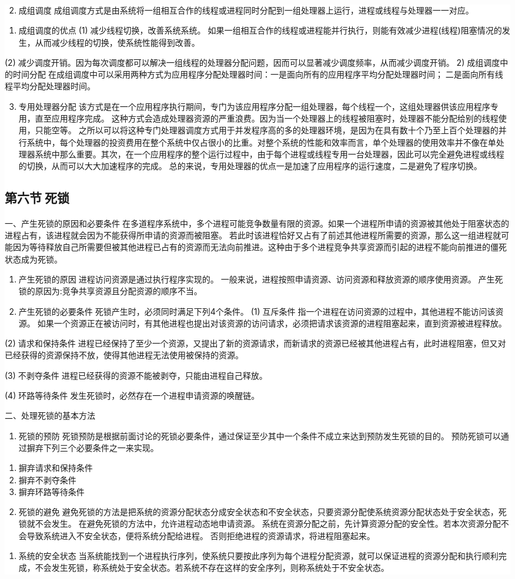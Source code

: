 2. 成组调度
成组调度方式是由系统将一组相互合作的线程或进程同时分配到一组处理器上运行，进程或线程与处理器一一对应。
1) 成组调度的优点
(1) 减少线程切换，改善系统系统。 如果一组相互合作的线程或进程能并行执行，则能有效减少进程(线程)阻塞情况的发生，从而减少线程的切换，使系统性能得到改善。

(2) 减少调度开销。因为每次调度都可以解决一组线程的处理器分配问题，因而可以显著减少调度频率，从而减少调度开销。
2) 成组调度中的时间分配
在成组调度中可以采用两种方式为应用程序分配处理器时间：一是面向所有的应用程序平均分配处理器时间； 二是面向所有线程平均分配处理器时间。

3. 专用处理器分配
该方式是在一个应用程序执行期间，专门为该应用程序分配一组处理器，每个线程一个，这组处理器供该应用程序专用，直至应用程序完成。
这种方式会造成处理器资源的严重浪费。因为当一个处理器上的线程被阻塞时，处理器不能分配给别的线程使用，只能空等。
之所以可以将这种专门处理器调度方式用于并发程序高的多的处理器环境，是因为在具有数十个乃至上百个处理器的并行系统中，每个处理器的投资费用在整个系统中仅占很小的比重。对整个系统的性能和效率而言，单个处理器的使用效率并不像在单处理器系统中那么重要。其次，在一个应用程序的整个运行过程中，由于每个进程或线程专用一台处理器，因此可以完全避免进程或线程的切换，从而可以大大加速程序的完成。
总的来说，专用处理器的优点一是加速了应用程序的运行速度，二是避免了程序切换。

## 第六节 死锁

一、产生死锁的原因和必要条件
在多道程序系统中，多个进程可能竞争数量有限的资源。如果一个进程所申请的资源被其他处于阻塞状态的进程占有，该进程就会因为不能获得所申请的资源而被阻塞。
若此时该进程恰好又占有了前述其他进程所需要的资源，那么这一组进程就可能因为等待释放自己所需要但被其他进程已占有的资源而无法向前推进。这种由于多个进程竞争共享资源而引起的进程不能向前推进的僵死状态成为死锁。

1. 产生死锁的原因
进程访问资源是通过执行程序实现的。
一般来说，进程按照申请资源、访问资源和释放资源的顺序使用资源。
产生死锁的原因为:竞争共享资源且分配资源的顺序不当。

2. 产生死锁的必要条件
死锁产生时，必须同时满足下列4个条件。
(1) 互斥条件
 指一个进程在访问资源的过程中，其他进程不能访问该资源。
 如果一个资源正在被访问时，有其他进程也提出对该资源的访问请求，必须把请求该资源的进程阻塞起来，直到资源被进程释放。

(2) 请求和保持条件
进程已经保持了至少一个资源，又提出了新的资源请求，而新请求的资源已经被其他进程占有，此时进程阻塞，但又对已经获得的资源保持不放，使得其他进程无法使用被保持的资源。

(3) 不剥夺条件
进程已经获得的资源不能被剥夺，只能由进程自己释放。

(4) 环路等待条件
发生死锁时，必然存在一个进程申请资源的唤醒链。

二、处理死锁的基本方法

1. 死锁的预防
死锁预防是根据前面讨论的死锁必要条件，通过保证至少其中一个条件不成立来达到预防发生死锁的目的。
预防死锁可以通过摒弃下列三个必要条件之一来实现。
1) 摒弃请求和保持条件
2) 摒弃不剥夺条件
3) 摒弃环路等待条件

2. 死锁的避免
避免死锁的方法是把系统的资源分配状态分成安全状态和不安全状态，只要资源分配使系统资源分配状态处于安全状态，死锁就不会发生。
在避免死锁的方法中，允许进程动态地申请资源。
系统在资源分配之前，先计算资源分配的安全性。若本次资源分配不会导致系统进入不安全状态，便将系统分配给进程。
否则拒绝进程的资源请求，将进程阻塞起来。
1) 系统的安全状态
当系统能找到一个进程执行序列，使系统只要按此序列为每个进程分配资源，就可以保证进程的资源分配和执行顺利完成，不会发生死锁，称系统处于安全状态。若系统不存在这样的安全序列，则称系统处于不安全状态。
